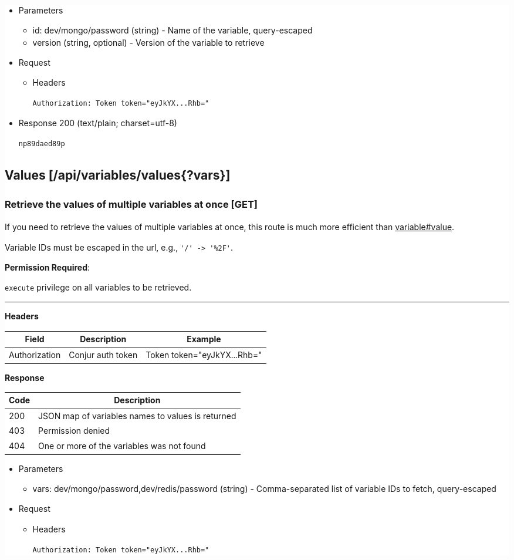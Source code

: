 + Parameters
    + id: dev/mongo/password (string) - Name of the variable, query-escaped
    + version (string, optional) - Version of the variable to retrieve

+ Request
    + Headers
    
        ```
        Authorization: Token token="eyJkYX...Rhb="
        ```

+ Response 200 (text/plain; charset=utf-8)

    ```
    np89daed89p
    ```

## Values [/api/variables/values{?vars}]

### Retrieve the values of multiple variables at once [GET]

If you need to retrieve the values of multiple variables at once, this route is much more
efficient than [variable#value](/#reference/variable/value).


Variable IDs must be escaped in the url, e.g., `'/' -> '%2F'`.

**Permission Required**:

`execute` privilege on all variables to be retrieved.

---

**Headers**

|Field|Description|Example|
|----|------------|-------|
|Authorization|Conjur auth token|Token token="eyJkYX...Rhb="|

**Response**

|Code|Description|
|----|-----------|
|200|JSON map of variables names to values is returned|
|403|Permission denied|
|404|One or more of the variables was not found|

+ Parameters
    + vars: dev/mongo/password,dev/redis/password (string) - Comma-separated list of variable IDs to fetch, query-escaped

+ Request
    + Headers
    
        ```
        Authorization: Token token="eyJkYX...Rhb="
        ```

